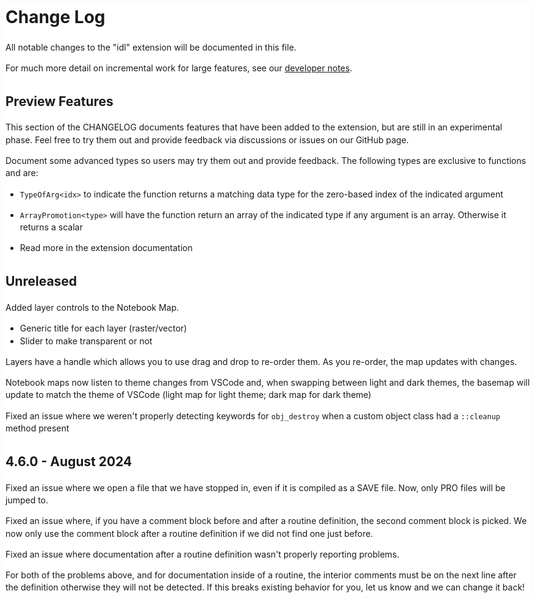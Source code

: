 # Change Log

All notable changes to the "idl" extension will be documented in this file.

For much more detail on incremental work for large features, see our [developer notes](./extension/docs/developer/dev-notes/README.md).

## Preview Features

This section of the CHANGELOG documents features that have been added to the extension, but are still in an experimental phase. Feel free to try them out and provide feedback via discussions or issues on our GitHub page.

Document some advanced types so users may try them out and provide feedback. The following types are exclusive to functions and are:

- `TypeOfArg<idx>` to indicate the function returns a matching data type for the zero-based index of the indicated argument

- `ArrayPromotion<type>` will have the function return an array of the indicated type if any argument is an array. Otherwise it returns a scalar

- Read more in the extension documentation

## Unreleased

Added layer controls to the Notebook Map.

- Generic title for each layer (raster/vector)
- Slider to make transparent or not

Layers have a handle which allows you to use drag and drop to re-order them. As you re-order, the map updates with changes.

Notebook maps now listen to theme changes from VSCode and, when swapping between light and dark themes, the basemap will update to match the theme of VSCode (light map for light theme; dark map for dark theme)

Fixed an issue where we weren't properly detecting keywords for `obj_destroy` when a custom object class had a `::cleanup` method present

## 4.6.0 - August 2024

Fixed an issue where we open a file that we have stopped in, even if it is compiled as a SAVE file. Now, only PRO files will be jumped to.

Fixed an issue where, if you have a comment block before and after a routine definition, the second comment block is picked. We now only use the comment block after a routine definition if we did not find one just before.

Fixed an issue where documentation after a routine definition wasn't properly reporting problems.

For both of the problems above, and for documentation inside of a routine, the interior comments must be on the next line after the definition otherwise they will not be detected. If this breaks existing behavior for you, let us know and we can change it back!

